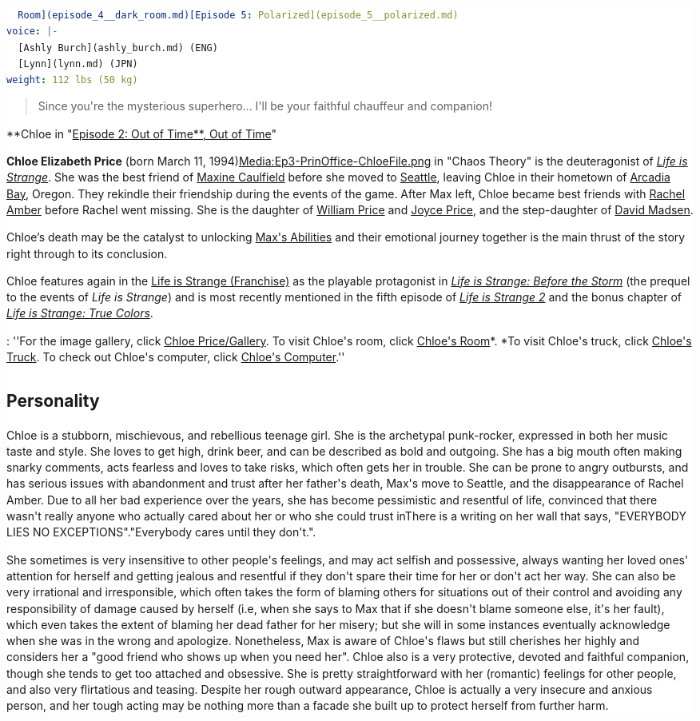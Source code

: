 ```yaml
  Room](episode_4__dark_room.md)[Episode 5: Polarized](episode_5__polarized.md)
voice: |-
  [Ashly Burch](ashly_burch.md) (ENG)
  [Lynn](lynn.md) (JPN)
weight: 112 lbs (50 kg)
```

> Since you're the mysterious superhero... I'll be your faithful chauffeur and companion!

**Chloe in "[Episode 2: Out of Time**, Out of Time](episode_2__out_of_time____out_of_time.md)"

**Chloe Elizabeth Price** (born March 11, 1994)[Media:Ep3-PrinOffice-ChloeFile.png](chloe_s_student_file.md) in "Chaos Theory" is the deuteragonist of *[Life is Strange](life_is_strange.md)*. She was the best friend of [Maxine Caulfield](max_caulfield.md) before she moved to [Seattle](seattle.md), leaving Chloe in their hometown of [Arcadia Bay](arcadia_bay.md), Oregon. They rekindle their friendship during the events of the game. After Max left, Chloe became best friends with [Rachel Amber](rachel_amber.md) before Rachel went missing. She is the daughter of [William Price](william_price.md) and [Joyce Price](joyce_price.md), and the step-daughter of [David Madsen](david_madsen.md).

Chloe’s death may be the catalyst to unlocking [Max's Abilities](max_s_powers.md) and their emotional journey together is the main thrust of the story right through to its conclusion.

Chloe features again in the [Life is Strange (Franchise)](franchise.md) as the playable protagonist in *[Life is Strange: Before the Storm](before_the_storm.md)* (the prequel to the events of *Life is Strange*) and is most recently mentioned in the fifth episode of *[Life is Strange 2](life_is_strange_2.md)* and the bonus chapter of *[Life is Strange: True Colors](life_is_strange__true_colors.md)*.

: ''For the image gallery, click [Chloe Price/Gallery](here.md). To visit Chloe's room, click [Chloe's Room](here.md)*. *To visit Chloe's truck, click [Chloe's Truck](here.md). To check out Chloe's computer, click [Chloe's Computer](here.md).''

##  Personality 
Chloe is a stubborn, mischievous, and rebellious teenage girl. She is the archetypal punk-rocker, expressed in both her music taste and style. She loves to get high, drink beer, and can be described as bold and outgoing. She has a big mouth often making snarky comments, acts fearless and loves to take risks, which often gets her in trouble. She can be prone to angry outbursts, and has serious issues with abandonment and trust after her father's death, Max's move to Seattle, and the disappearance of Rachel Amber. Due to all her bad experience over the years, she has become pessimistic and resentful of life, convinced that there wasn't really anyone who actually cared about her or who she could trust inThere is a writing on her wall that says, "EVERYBODY LIES NO EXCEPTIONS"."Everybody cares until they don't.".

She sometimes is very insensitive to other people's feelings, and may act selfish and possessive, always wanting her loved ones' attention for herself and getting jealous and resentful if they don't spare their time for her or don't act her way. She can also be very irrational and irresponsible, which often takes the form of blaming others for situations out of their control and avoiding any responsibility of damage caused by herself (i.e, when she says to Max that if she doesn't blame someone else, it's her fault), which even takes the extent of blaming her dead father for her misery; but she will in some instances eventually acknowledge when she was in the wrong and apologize. Nonetheless, Max is aware of Chloe's flaws but still cherishes her highly and considers her a "good friend who shows up when you need her". Chloe also is a very protective, devoted and faithful companion, though she tends to get too attached and obsessive. She is pretty straightforward with her (romantic) feelings for other people, and also very flirtatious and teasing. Despite her rough outward appearance, Chloe is actually a very insecure and anxious person, and her tough acting may be nothing more than a facade she built up to protect herself from further harm.
